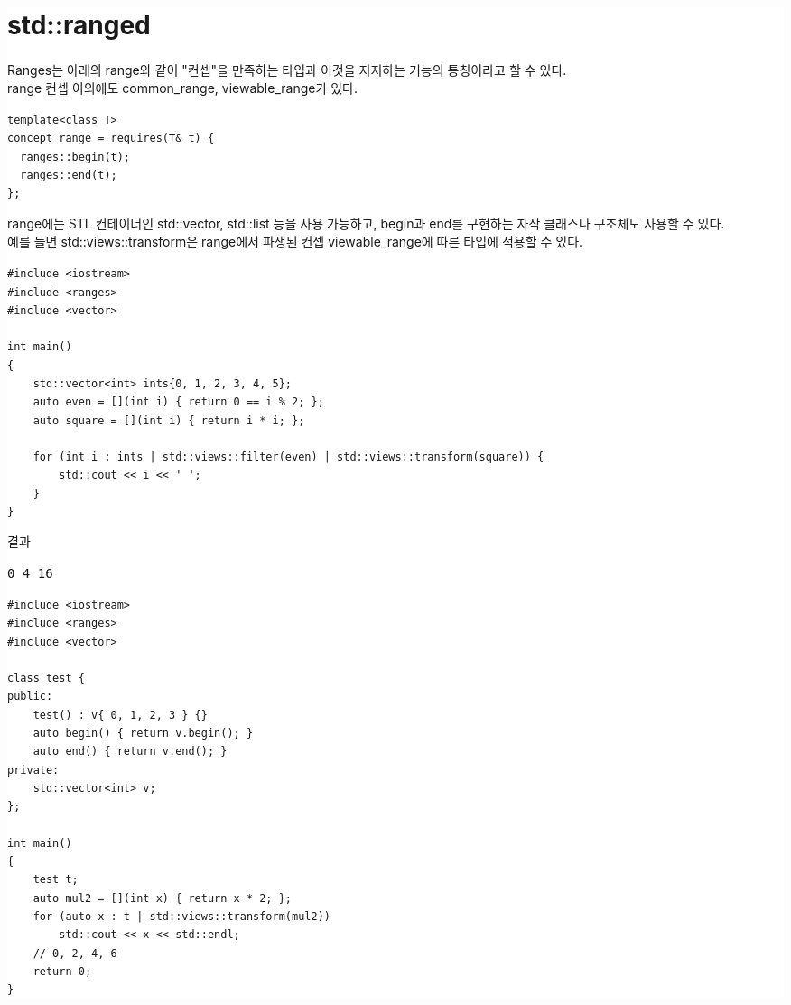# std::ranged
Ranges는 아래의 range와 같이 "컨셉"을 만족하는 타입과 이것을 지지하는 기능의 통칭이라고 할 수 있다.  
range 컨셉 이외에도 common_range, viewable_range가 있다.  
```
template<class T>
concept range = requires(T& t) {
  ranges::begin(t);
  ranges::end(t);
};
```  
   
range에는 STL 컨테이너인 std::vector, std::list 등을 사용 가능하고, begin과 end를 구현하는 자작 클래스나 구조체도 사용할 수 있다.    
예를 들면 std::views::transform은 range에서 파생된 컨셉 viewable_range에 따른 타입에 적용할 수 있다.       
```
#include <iostream>
#include <ranges>
#include <vector>
 
int main() 
{
    std::vector<int> ints{0, 1, 2, 3, 4, 5};
    auto even = [](int i) { return 0 == i % 2; };
    auto square = [](int i) { return i * i; };
 
    for (int i : ints | std::views::filter(even) | std::views::transform(square)) {
        std::cout << i << ' ';
    }
}
```   
  
결과   
<pre>
0 4 16
</pre>  
  
```
#include <iostream>
#include <ranges>
#include <vector>

class test {
public:
    test() : v{ 0, 1, 2, 3 } {}
    auto begin() { return v.begin(); }
    auto end() { return v.end(); }
private:
    std::vector<int> v;
};

int main()
{
    test t;
    auto mul2 = [](int x) { return x * 2; };
    for (auto x : t | std::views::transform(mul2))
        std::cout << x << std::endl;
    // 0, 2, 4, 6
    return 0;
}
```
